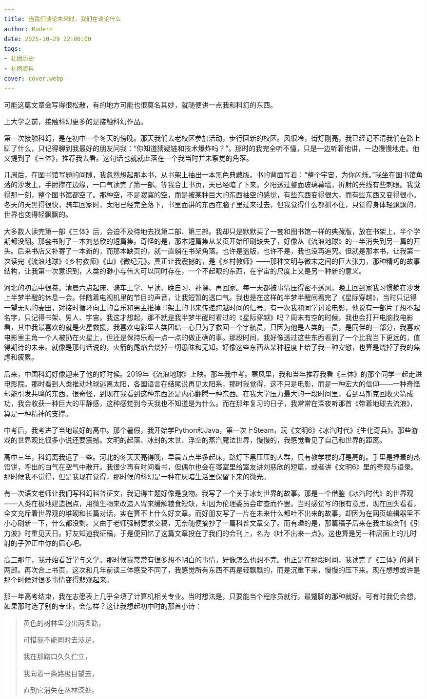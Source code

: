```yaml
---
title: 当我们谈论未来时，我们在谈论什么
author: Mudern
date: 2025-10-29 22:00:00
tags:
- 社团历史
- 社团资料
cover: cover.webp
---
```

可能这篇文章会写得很松散，有的地方可能也很莫名其妙，就随便讲一点我和科幻的东西。

上大学之前，接触科幻更多的是接触科幻作品。

第一次接触科幻，是在初中一个冬天的傍晚。那天我们去老校区参加活动，步行回新的校区。风很冷，街灯刚亮，我已经记不清我们在路上聊了什么，只记得聊到我最好的朋友问我：“你知道猜疑链和技术爆炸吗？”。那时的我完全听不懂，只是一边听着他讲，一边慢慢地走。他又提到了《三体》，推荐我去看。这句话也就就此落在一个我当时并未察觉的角落。

几周后，在图书馆写题的间隙，我忽然想起那本书，从书架上抽出一本黑色典藏版。书的背面写着：“整个宇宙，为你闪烁。”我坐在图书馆角落的沙发上，手肘撑在边缘，一口气读完了第一部。等我合上书页，天已经暗了下来。夕阳透过整面玻璃幕墙，折射的光线有些刺眼。我觉得那一刻，整个图书馆都空了。那种空，不是寂寞的空，而是被某种巨大的东西抽空的感觉，有些东西变得很大，而有些东西又变得很小。冬天的天黑得很快，骑车回家时，太阳已经完全落下，书里面讲的东西在脑子里过来过去，但我觉得什么都抓不住，只觉得身体轻飘飘的，世界也变得轻飘飘的。

大多数人读完第一部《三体》后，会迫不及待地去找第二部、第三部。我却只是默默买了一套和图书馆一样的典藏版，放在书架上，半个学期都没翻。那套书附了一本刘慈欣的短篇集。奇怪的是，那本短篇集从某页开始印刷缺失了，好像从《流浪地球》的一半消失到另一篇的开头。后来书店又补寄了一本新的，而那本缺页的，就一直躺在书架角落。也许是盗版，也许不是，我也没再追究。但就是那本书，让我第一次读完《流浪地球》《乡村教师》《山》《微纪元》。真正让我震撼的，是《乡村教师》——那种文明与微末之间的巨大张力，那种精巧的故事结构，让我第一次意识到，人类的渺小与伟大可以同时存在，一个不起眼的东西，在宇宙的尺度上又是另一种新的意义。

河北的初高中很卷。清晨六点起床、骑车上学、早读、晚自习、补课、再回家。每一天都被事情压得密不透风，晚上回到家我习惯躺在沙发上半梦半醒的休息一会。伴随着电视机里的节目的声音，让我短暂的透口气。我也是在这样的半梦半醒间看完了《星际穿越》，当时只记得一望无际的麦田，对接时循环向上的音乐和男主推掉书架上的书来传递跨越时间的信号。有一次我和同学讨论电影，他说有一部片子想不起名字，只记得书架、男人、宇宙。我这才想起，那不就是我半梦半醒时看过的《星际穿越》吗？周末有空的时候，我也会打开电脑找电影看，其中我最喜欢的就是火星救援，我喜欢电影里人类团结一心只为了救回一个宇航员，只因为他是人类的一员，是同伴的一部分，我喜欢电影里主角一个人被扔在火星上，但还是保持乐观一点一点的做正确的事。那段时间，我好像透过这些东西看到了一个比我当下更远的，值得期待的未来。就像是那句话说的，火箭的尾焰会烧掉一切愚昧和无知。好像这些东西从某种程度上给了我一种安慰，也算是烧掉了我的焦虑和疲累。

后来，中国科幻好像迎来了他的好时候。2019年《流浪地球》上映。那年我中考。寒风里，我和当年推荐我看《三体》的那个同学一起走进电影院。那时看到人类推动地球逃离太阳，各国语言在结尾说再见太阳系，那时我觉得，这不只是电影，而是一种宏大的信仰——一种奇怪却能引发共鸣的东西。很奇怪，到现在我看到这种东西还是内心翻腾一种东西。在我大学压力最大的一段时间里，看到马斯克回收火箭成功，我会收获一种巨大的平静感，这种感觉到今天我也不知道是为什么。而在那年复习的日子，我常常在深夜听那首《带着地球去流浪》，算是一种精神的支撑。

中考后，我考进了当地最好的高中。那个暑假，我开始学Python和Java，第一次上Steam，玩《文明6》《冰汽时代》《生化奇兵》。那些游戏的世界观比很多小说还要震撼。文明的起落、冰封的末世、浮空的蒸汽魔法世界，慢慢的，我感觉看见了自己和世界的距离。

高中三年，科幻离我远了一些。河北的冬天天亮得晚，早晨五点半多起床，路灯下黑压压的人群，只有教学楼的灯是亮的。手里是捧着的热馅饼，呼出的白气在空气中散开。我很少再有时间看书，但偶尔也会在寝室里给室友讲刘慈欣的短篇，或者讲《文明6》里的奇观与语录。那时候我不觉得，但是我现在觉得，那时候的科幻是一种在灰暗生活里保留下来的微光。

有一次语文老师让我们写科幻科普征文，我记得主题好像是食物。我写了一个关于冰封世界的故事。那是一个借鉴《冰汽时代》的世界观——人类在极地建造据点，用微生物来改造人胃来缓解粮食短缺，却因为伦理委员会审查而作罢。当时感觉写的很有意思，现在回头看看，全文充斥着世界观的堆砌和长篇对话，实在算不上什么好文章。而好朋友写了一片在未来什么都吐不出来的故事，却因为在网页编辑器里不小心刷新一下，什么都没剩。又由于老师强制要求交稿，无奈随便摘抄了一篇科普文章交了。而有趣的是，那篇稿子后来在我主编会刊《引力波》时重见天日。好友知道我征稿，于是便回忆了这篇文章投在了我们的会刊上，名为《吐不出来一点》。这也算是另一种层面上的儿时射的子弹正中你的眉心吧。

高三那年，我开始看哲学与文学。那时候我常常有很多想不明白的事情，好像怎么也想不完。也正是在那段时间，我读完了《三体》的剩下两部。再次合上书页，这次和几年前读三体感受不同了，我感觉所有东西不再是轻飘飘的，而是沉重下来，慢慢的压下来。现在想想或许是那个时候对很多事情变得悲观起来。

那一年高考结束，我在志愿表上几乎全填了计算机相关专业。当时想法是，只要能当个程序员就行，最蹩脚的那种就好。可有时我仍会想，如果那时选了别的专业，会怎样？这让我想起初中时的那首小诗：

> 黄色的树林里分出两条路，
>
> 可惜我不能同时去涉足，
>
> 我在那路口久久伫立，
>
> 我向着一条路极目望去，
>
> 直到它消失在丛林深处。

